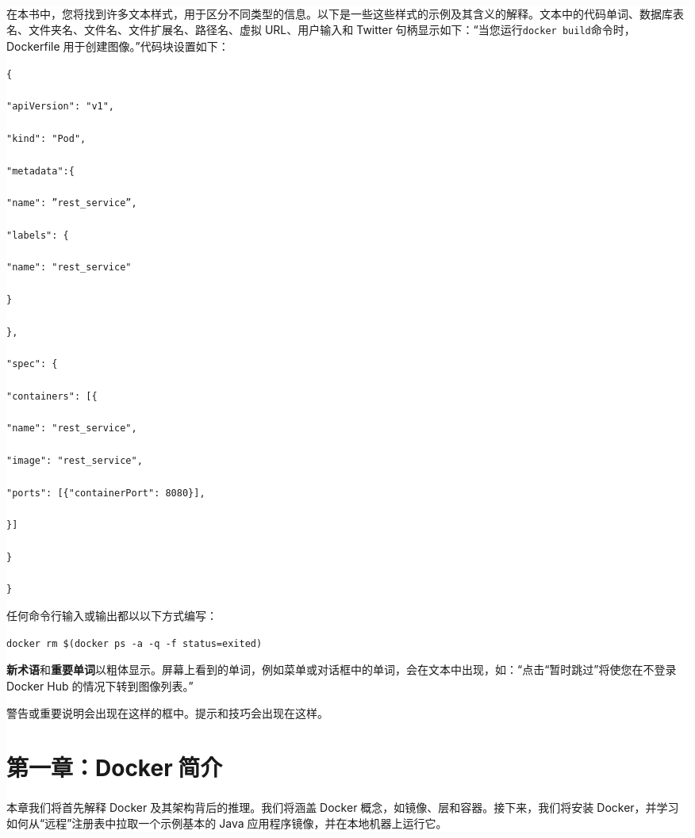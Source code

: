 在本书中，您将找到许多文本样式，用于区分不同类型的信息。以下是一些这些样式的示例及其含义的解释。文本中的代码单词、数据库表名、文件夹名、文件名、文件扩展名、路径名、虚拟 URL、用户输入和 Twitter 句柄显示如下：“当您运行`docker build`命令时，Dockerfile 用于创建图像。”代码块设置如下：

```
{

"apiVersion": "v1",

"kind": "Pod",

"metadata":{

"name": ”rest_service”,

"labels": {

"name": "rest_service"

}

},

"spec": {

"containers": [{

"name": "rest_service",

"image": "rest_service",

"ports": [{"containerPort": 8080}],

}]

}

}
```

任何命令行输入或输出都以以下方式编写：

```
docker rm $(docker ps -a -q -f status=exited)

```

**新术语**和**重要单词**以粗体显示。屏幕上看到的单词，例如菜单或对话框中的单词，会在文本中出现，如：“点击“暂时跳过”将使您在不登录 Docker Hub 的情况下转到图像列表。”

警告或重要说明会出现在这样的框中。提示和技巧会出现在这样。


# 第一章：Docker 简介

本章我们将首先解释 Docker 及其架构背后的推理。我们将涵盖 Docker 概念，如镜像、层和容器。接下来，我们将安装 Docker，并学习如何从“远程”注册表中拉取一个示例基本的 Java 应用程序镜像，并在本地机器上运行它。
